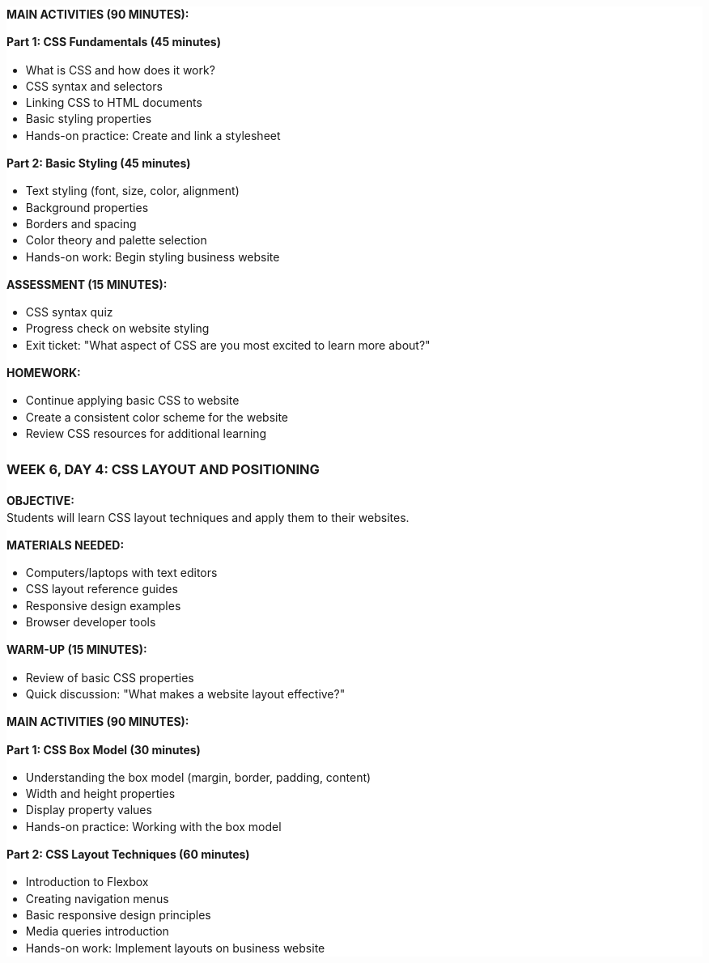 **MAIN ACTIVITIES (90 MINUTES):**

**Part 1: CSS Fundamentals (45 minutes)**
- What is CSS and how does it work?
- CSS syntax and selectors
- Linking CSS to HTML documents
- Basic styling properties
- Hands-on practice: Create and link a stylesheet

**Part 2: Basic Styling (45 minutes)**
- Text styling (font, size, color, alignment)
- Background properties
- Borders and spacing
- Color theory and palette selection
- Hands-on work: Begin styling business website

**ASSESSMENT (15 MINUTES):**
- CSS syntax quiz
- Progress check on website styling
- Exit ticket: "What aspect of CSS are you most excited to learn more about?"

**HOMEWORK:**
- Continue applying basic CSS to website
- Create a consistent color scheme for the website
- Review CSS resources for additional learning

### WEEK 6, DAY 4: CSS LAYOUT AND POSITIONING

**OBJECTIVE:**  
Students will learn CSS layout techniques and apply them to their websites.

**MATERIALS NEEDED:**
- Computers/laptops with text editors
- CSS layout reference guides
- Responsive design examples
- Browser developer tools

**WARM-UP (15 MINUTES):**
- Review of basic CSS properties
- Quick discussion: "What makes a website layout effective?"

**MAIN ACTIVITIES (90 MINUTES):**

**Part 1: CSS Box Model (30 minutes)**
- Understanding the box model (margin, border, padding, content)
- Width and height properties
- Display property values
- Hands-on practice: Working with the box model

**Part 2: CSS Layout Techniques (60 minutes)**
- Introduction to Flexbox
- Creating navigation menus
- Basic responsive design principles
- Media queries introduction
- Hands-on work: Implement layouts on business website
